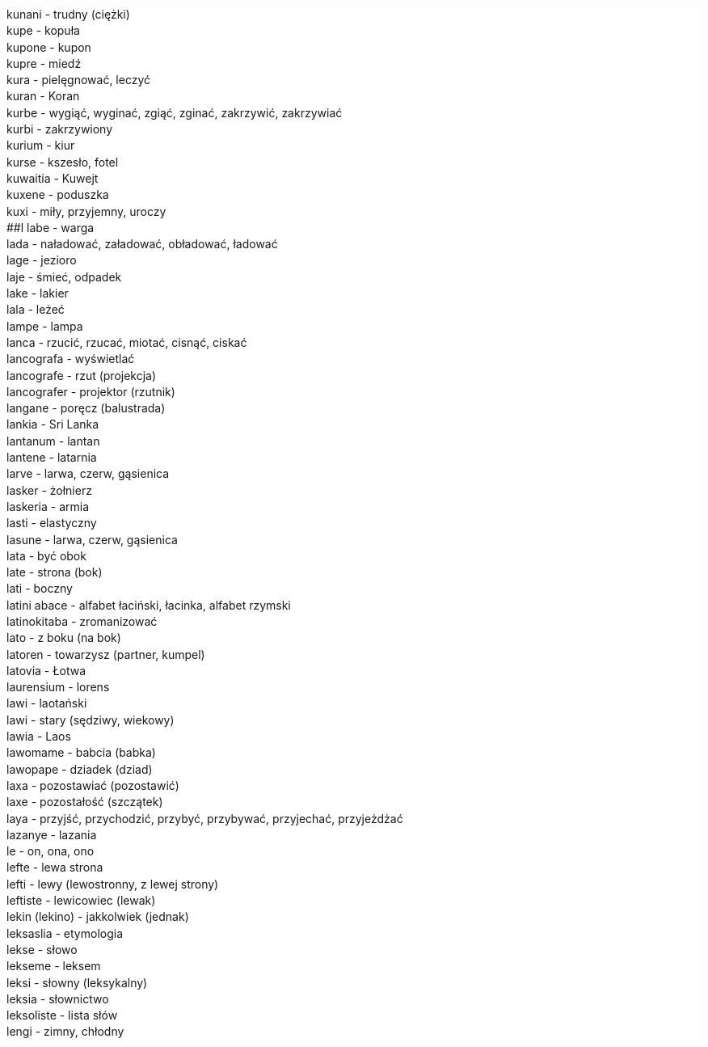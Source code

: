 kunani - trudny (ciężki)  
kupe - kopuła  
kupone - kupon  
kupre - miedź  
kura - pielęgnować, leczyć  
kuran - Koran  
kurbe - wygiąć, wyginać, zgiąć, zginać, zakrzywić, zakrzywiać  
kurbi - zakrzywiony  
kurium - kiur  
kurse - kszesło, fotel  
kuwaitia - Kuwejt  
kuxene - poduszka  
kuxi - miły, przyjemny, uroczy  
##l
labe - warga  
lada - naładować, załadować, obładować, ładować  
lage - jezioro  
laje - śmieć, odpadek  
lake - lakier  
lala - leżeć  
lampe - lampa  
lanca - rzucić, rzucać, miotać, cisnąć, ciskać  
lancografa - wyświetlać  
lancografe - rzut (projekcja)  
lancografer - projektor (rzutnik)  
langane - poręcz (balustrada)  
lankia - Sri Lanka  
lantanum - lantan  
lantene - latarnia  
larve - larwa, czerw, gąsienica  
lasker - żołnierz  
laskeria - armia  
lasti - elastyczny  
lasune - larwa, czerw, gąsienica  
lata - być obok  
late - strona (bok)  
lati - boczny  
latini abace - alfabet łaciński, łacinka, alfabet rzymski  
latinokitaba - zromanizować  
lato - z boku (na bok)  
latoren - towarzysz (partner, kumpel)  
latovia - Łotwa  
laurensium - lorens  
lawi - laotański  
lawi - stary (sędziwy, wiekowy)  
lawia - Laos  
lawomame - babcia (babka)  
lawopape - dziadek (dziad)  
laxa - pozostawiać (pozostawić)  
laxe - pozostałość (szczątek)  
laya - przyjść, przychodzić, przybyć, przybywać, przyjechać, przyjeżdżać  
lazanye - lazania  
le - on, ona, ono  
lefte - lewa strona  
lefti - lewy (lewostronny, z lewej strony)  
leftiste - lewicowiec (lewak)  
lekin (lekino) - jakkolwiek (jednak)  
leksaslia - etymologia  
lekse - słowo  
lekseme - leksem  
leksi - słowny (leksykalny)  
leksia - słownictwo  
leksoliste - lista słów  
lengi - zimny, chłodny  
